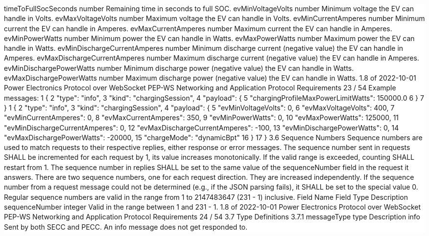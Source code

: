 timeToFullSocSeconds number Remaining time in seconds to full SOC.
evMinVoltageVolts number Minimum voltage the EV can handle in Volts.
evMaxVoltageVolts number Maximum voltage the EV can handle in Volts.
evMinCurrentAmperes number Minimum current the EV can handle in Amperes.
evMaxCurrentAmperes number Maximum current the EV can handle in Amperes.
evMinPowerWatts number Minimum power the EV can handle in Watts.
evMaxPowerWatts number Maximum power the EV can handle in Watts.
evMinDischargeCurrentAmperes number Minimum discharge current (negative value)
the EV can handle in Amperes.
evMaxDischargeCurrentAmperes number Maximum discharge current (negative value)
the EV can handle in Amperes.
evMinDischargePowerWatts number Minimum discharge power (negative value)
the EV can handle in Watts.
evMaxDischargePowerWatts number Maximum discharge power (negative value)
the EV can handle in Watts.
1.8 of 2022-10-01 Power Electronics Protocol over WebSocket
PEP-WS
Networking and Application Protocol Requirements
23 / 54
Example messages:
1 {
2 "type": "info",
3 "kind": "chargingSession",
4 "payload": {
5 "chargingProfileMaxPowerLimitWatts": 150000.0
6 }
7 }
1 {
2 "type": "info",
3 "kind": "chargingSession",
4 "payload": {
5 "evMinVoltageVolts": 0,
6 "evMaxVoltageVolts": 400,
7 "evMinCurrentAmperes": 0,
8 "evMaxCurrentAmperes": 350,
9 "evMinPowerWatts": 0,
10 "evMaxPowerWatts": 125000,
11 "evMinDischargeCurrentAmperes": 0,
12 "evMaxDischargeCurrentAmperes": -100,
13 "evMinDischargePowerWatts": 0,
14 "evMaxDischargePowerWatts": -20000,
15 "chargeMode": "dynamicBpt"
16 }
17 }
3.6 Sequence Numbers
Sequence numbers are used to match requests to their respective replies, either response or error
messages. The sequence number sent in requests SHALL be incremented for each request by 1,
its value increases monotonically. If the valid range is exceeded, counting SHALL restart from 1.
The sequence number in replies SHALL be set to the same value of the sequenceNumber field in
the request it answers. There are two sequence numbers, one for each request direction. They are
increased independently.
If the sequence number from a request message could not be determined (e.g., if the JSON parsing
fails), it SHALL be set to the special value 0.
Regular sequence numbers are valid in the range from 1 to 2147483647 (231 - 1) inclusive.
Field Name Field Type Description
sequenceNumber integer Valid in the range between 1 and 231 - 1.
1.8 of 2022-10-01 Power Electronics Protocol over WebSocket
PEP-WS
Networking and Application Protocol Requirements
24 / 54
3.7 Type Definitions
3.7.1 messageType
type Description
info Sent by both SECC and PECC. An info message does not get responded to.
